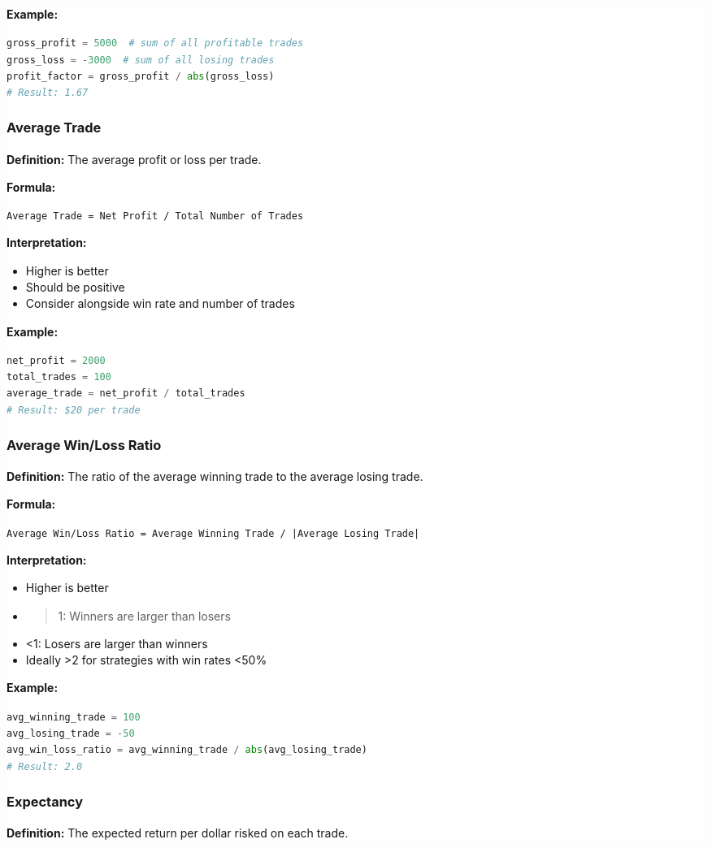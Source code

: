 **Example:**
```python
gross_profit = 5000  # sum of all profitable trades
gross_loss = -3000  # sum of all losing trades
profit_factor = gross_profit / abs(gross_loss)
# Result: 1.67
```

### Average Trade

**Definition:** The average profit or loss per trade.

**Formula:**
```
Average Trade = Net Profit / Total Number of Trades
```

**Interpretation:**
- Higher is better
- Should be positive
- Consider alongside win rate and number of trades

**Example:**
```python
net_profit = 2000
total_trades = 100
average_trade = net_profit / total_trades
# Result: $20 per trade
```

### Average Win/Loss Ratio

**Definition:** The ratio of the average winning trade to the average losing trade.

**Formula:**
```
Average Win/Loss Ratio = Average Winning Trade / |Average Losing Trade|
```

**Interpretation:**
- Higher is better
- >1: Winners are larger than losers
- <1: Losers are larger than winners
- Ideally >2 for strategies with win rates <50%

**Example:**
```python
avg_winning_trade = 100
avg_losing_trade = -50
avg_win_loss_ratio = avg_winning_trade / abs(avg_losing_trade)
# Result: 2.0
```

### Expectancy

**Definition:** The expected return per dollar risked on each trade.
